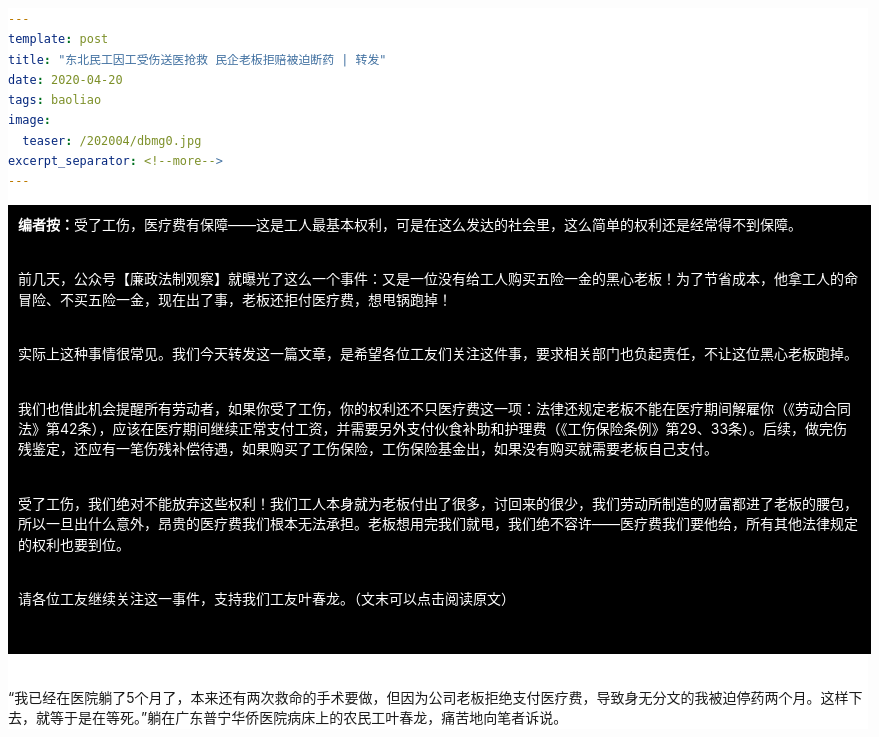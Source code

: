 ```yaml
---
template: post
title: "东北民工因工受伤送医抢救 民企老板拒赔被迫断药 | 转发"
date: 2020-04-20
tags: baoliao
image:
  teaser: /202004/dbmg0.jpg
excerpt_separator: <!--more-->
---
```


<div style="width:98%;padding:10px;background-color:black;color:white;margin:0;">
<strong>编者按：</strong>受了工伤，医疗费有保障——这是工人最基本权利，可是在这么发达的社会里，这么简单的权利还是经常得不到保障。<br><br>

前几天，公众号【廉政法制观察】就曝光了这么一个事件：又是一位没有给工人购买五险一金的黑心老板！为了节省成本，他拿工人的命冒险、不买五险一金，现在出了事，老板还拒付医疗费，想甩锅跑掉！<br><br>

实际上这种事情很常见。我们今天转发这一篇文章，是希望各位工友们关注这件事，要求相关部门也负起责任，不让这位黑心老板跑掉。<br><br>

我们也借此机会提醒所有劳动者，如果你受了工伤，你的权利还不只医疗费这一项：法律还规定老板不能在医疗期间解雇你（《劳动合同法》第42条），应该在医疗期间继续正常支付工资，并需要另外支付伙食补助和护理费（《工伤保险条例》第29、33条）。后续，做完伤残鉴定，还应有一笔伤残补偿待遇，如果购买了工伤保险，工伤保险基金出，如果没有购买就需要老板自己支付。<br><br>

受了工伤，我们绝对不能放弃这些权利！我们工人本身就为老板付出了很多，讨回来的很少，我们劳动所制造的财富都进了老板的腰包，所以一旦出什么意外，昂贵的医疗费我们根本无法承担。老板想用完我们就甩，我们绝不容许——医疗费我们要他给，所有其他法律规定的权利也要到位。<br><br>

请各位工友继续关注这一事件，支持我们工友叶春龙。（文末可以点击阅读原文）<br><br>
</div><br>

“我已经在医院躺了5个月了，本来还有两次救命的手术要做，但因为公司老板拒绝支付医疗费，导致身无分文的我被迫停药两个月。这样下去，就等于是在等死。”躺在广东普宁华侨医院病床上的农民工叶春龙，痛苦地向笔者诉说。
